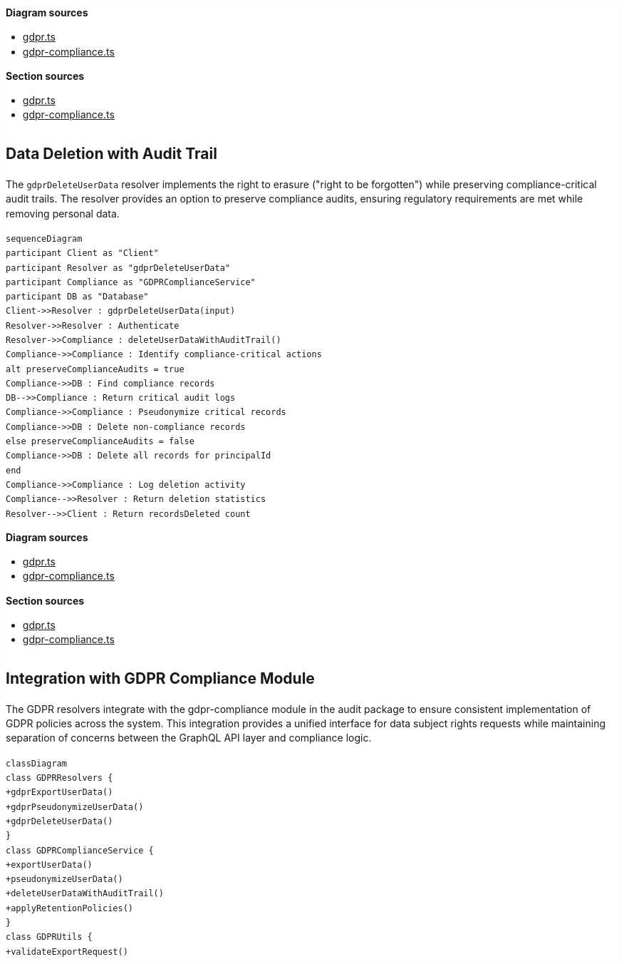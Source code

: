 **Diagram sources**
- [gdpr.ts](file://apps/server/src/lib/graphql/resolvers/gdpr.ts#L105-L150)
- [gdpr-compliance.ts](file://packages/audit/src/gdpr/gdpr-compliance.ts#L180-L220)

**Section sources**
- [gdpr.ts](file://apps/server/src/lib/graphql/resolvers/gdpr.ts#L105-L150)
- [gdpr-compliance.ts](file://packages/audit/src/gdpr/gdpr-compliance.ts#L180-L220)

## Data Deletion with Audit Trail
The `gdprDeleteUserData` resolver implements the right to erasure ("right to be forgotten") while preserving compliance-critical audit trails. The resolver provides an option to preserve compliance audits, ensuring regulatory requirements are met while removing personal data.

```mermaid
sequenceDiagram
participant Client as "Client"
participant Resolver as "gdprDeleteUserData"
participant Compliance as "GDPRComplianceService"
participant DB as "Database"
Client->>Resolver : gdprDeleteUserData(input)
Resolver->>Resolver : Authenticate
Resolver->>Compliance : deleteUserDataWithAuditTrail()
Compliance->>Compliance : Identify compliance-critical actions
alt preserveComplianceAudits = true
Compliance->>DB : Find compliance records
DB-->>Compliance : Return critical audit logs
Compliance->>Compliance : Pseudonymize critical records
Compliance->>DB : Delete non-compliance records
else preserveComplianceAudits = false
Compliance->>DB : Delete all records for principalId
end
Compliance->>Compliance : Log deletion activity
Compliance-->>Resolver : Return deletion statistics
Resolver-->>Client : Return recordsDeleted count
```

**Diagram sources**
- [gdpr.ts](file://apps/server/src/lib/graphql/resolvers/gdpr.ts#L155-L200)
- [gdpr-compliance.ts](file://packages/audit/src/gdpr/gdpr-compliance.ts#L380-L450)

**Section sources**
- [gdpr.ts](file://apps/server/src/lib/graphql/resolvers/gdpr.ts#L155-L200)
- [gdpr-compliance.ts](file://packages/audit/src/gdpr/gdpr-compliance.ts#L380-L450)

## Integration with GDPR Compliance Module
The GDPR resolvers integrate with the gdpr-compliance module in the audit package to ensure consistent implementation of GDPR policies across the system. This integration provides a unified interface for data subject rights requests while maintaining separation of concerns between the GraphQL API layer and compliance logic.

```mermaid
classDiagram
class GDPRResolvers {
+gdprExportUserData()
+gdprPseudonymizeUserData()
+gdprDeleteUserData()
}
class GDPRComplianceService {
+exportUserData()
+pseudonymizeUserData()
+deleteUserDataWithAuditTrail()
+applyRetentionPolicies()
}
class GDPRUtils {
+validateExportRequest()
```